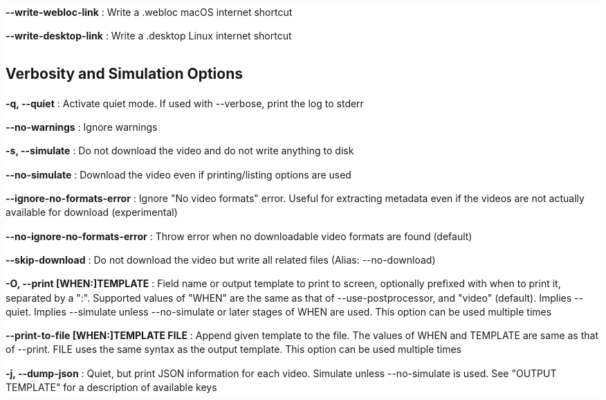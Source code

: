 **--write-webloc-link**
: Write a .webloc macOS internet shortcut

**--write-desktop-link**
: Write a .desktop Linux internet shortcut

## Verbosity and Simulation Options

**-q, --quiet**
: Activate quiet mode. If used with --verbose,
                                    print the log to stderr

**--no-warnings**
: Ignore warnings

**-s, --simulate**
: Do not download the video and do not write
                                    anything to disk

**--no-simulate**
: Download the video even if printing/listing
                                    options are used

**--ignore-no-formats-error**
: Ignore "No video formats" error. Useful for
                                    extracting metadata even if the videos are
                                    not actually available for download
                                    (experimental)

**--no-ignore-no-formats-error**
: Throw error when no downloadable video
                                    formats are found (default)

**--skip-download**
: Do not download the video but write all
                                    related files (Alias: --no-download)

**-O, --print [WHEN:]TEMPLATE**
: Field name or output template to print to
                                    screen, optionally prefixed with when to
                                    print it, separated by a ":". Supported
                                    values of "WHEN" are the same as that of
                                    --use-postprocessor, and "video" (default).
                                    Implies --quiet. Implies --simulate unless
                                    --no-simulate or later stages of WHEN are
                                    used. This option can be used multiple times

**--print-to-file [WHEN:]TEMPLATE FILE**
: Append given template to the file. The
                                    values of WHEN and TEMPLATE are same as that
                                    of --print. FILE uses the same syntax as the
                                    output template. This option can be used
                                    multiple times

**-j, --dump-json**
: Quiet, but print JSON information for each
                                    video. Simulate unless --no-simulate is
                                    used. See "OUTPUT TEMPLATE" for a
                                    description of available keys
